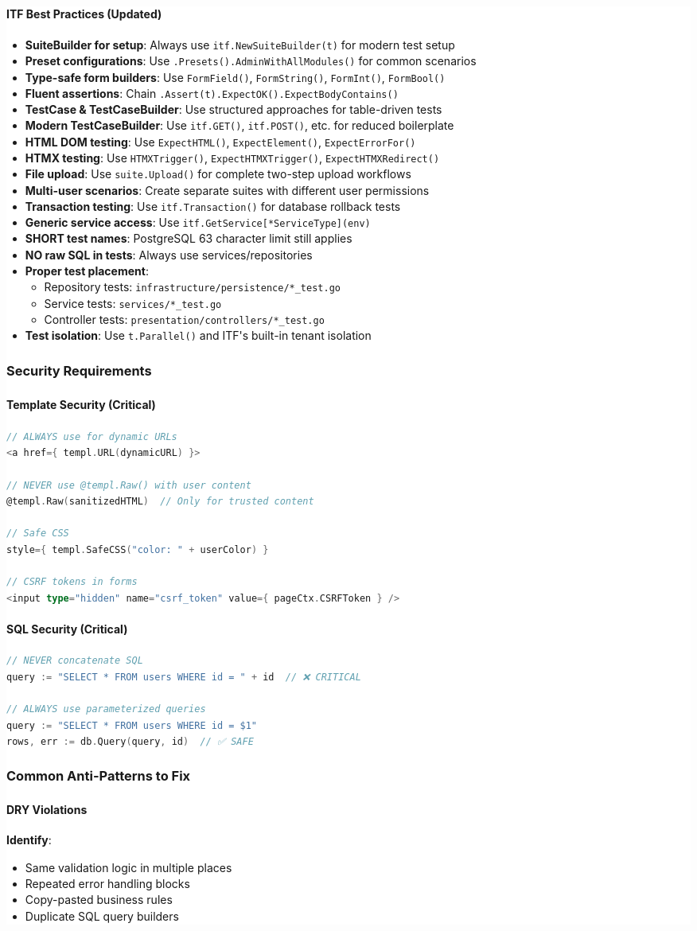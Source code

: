#### ITF Best Practices (Updated)

- **SuiteBuilder for setup**: Always use `itf.NewSuiteBuilder(t)` for modern test setup
- **Preset configurations**: Use `.Presets().AdminWithAllModules()` for common scenarios  
- **Type-safe form builders**: Use `FormField()`, `FormString()`, `FormInt()`, `FormBool()`
- **Fluent assertions**: Chain `.Assert(t).ExpectOK().ExpectBodyContains()`
- **TestCase & TestCaseBuilder**: Use structured approaches for table-driven tests
- **Modern TestCaseBuilder**: Use `itf.GET()`, `itf.POST()`, etc. for reduced boilerplate
- **HTML DOM testing**: Use `ExpectHTML()`, `ExpectElement()`, `ExpectErrorFor()`
- **HTMX testing**: Use `HTMXTrigger()`, `ExpectHTMXTrigger()`, `ExpectHTMXRedirect()`
- **File upload**: Use `suite.Upload()` for complete two-step upload workflows
- **Multi-user scenarios**: Create separate suites with different user permissions
- **Transaction testing**: Use `itf.Transaction()` for database rollback tests
- **Generic service access**: Use `itf.GetService[*ServiceType](env)`
- **SHORT test names**: PostgreSQL 63 character limit still applies
- **NO raw SQL in tests**: Always use services/repositories
- **Proper test placement**:
  - Repository tests: `infrastructure/persistence/*_test.go`
  - Service tests: `services/*_test.go`
  - Controller tests: `presentation/controllers/*_test.go`
- **Test isolation**: Use `t.Parallel()` and ITF's built-in tenant isolation

### Security Requirements

#### Template Security (Critical)
```go
// ALWAYS use for dynamic URLs
<a href={ templ.URL(dynamicURL) }>

// NEVER use @templ.Raw() with user content
@templ.Raw(sanitizedHTML)  // Only for trusted content

// Safe CSS
style={ templ.SafeCSS("color: " + userColor) }

// CSRF tokens in forms
<input type="hidden" name="csrf_token" value={ pageCtx.CSRFToken } />
```

#### SQL Security (Critical)
```go
// NEVER concatenate SQL
query := "SELECT * FROM users WHERE id = " + id  // ❌ CRITICAL

// ALWAYS use parameterized queries
query := "SELECT * FROM users WHERE id = $1"
rows, err := db.Query(query, id)  // ✅ SAFE
```

### Common Anti-Patterns to Fix

#### DRY Violations
**Identify**:
- Same validation logic in multiple places
- Repeated error handling blocks
- Copy-pasted business rules
- Duplicate SQL query builders
